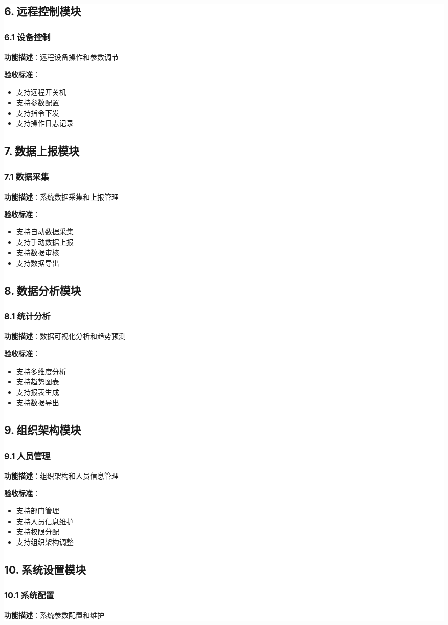 ## 6. 远程控制模块

### 6.1 设备控制
**功能描述**：远程设备操作和参数调节

**验收标准**：
- 支持远程开关机
- 支持参数配置
- 支持指令下发
- 支持操作日志记录

## 7. 数据上报模块

### 7.1 数据采集
**功能描述**：系统数据采集和上报管理

**验收标准**：
- 支持自动数据采集
- 支持手动数据上报
- 支持数据审核
- 支持数据导出

## 8. 数据分析模块

### 8.1 统计分析
**功能描述**：数据可视化分析和趋势预测

**验收标准**：
- 支持多维度分析
- 支持趋势图表
- 支持报表生成
- 支持数据导出

## 9. 组织架构模块

### 9.1 人员管理
**功能描述**：组织架构和人员信息管理

**验收标准**：
- 支持部门管理
- 支持人员信息维护
- 支持权限分配
- 支持组织架构调整

## 10. 系统设置模块

### 10.1 系统配置
**功能描述**：系统参数配置和维护
